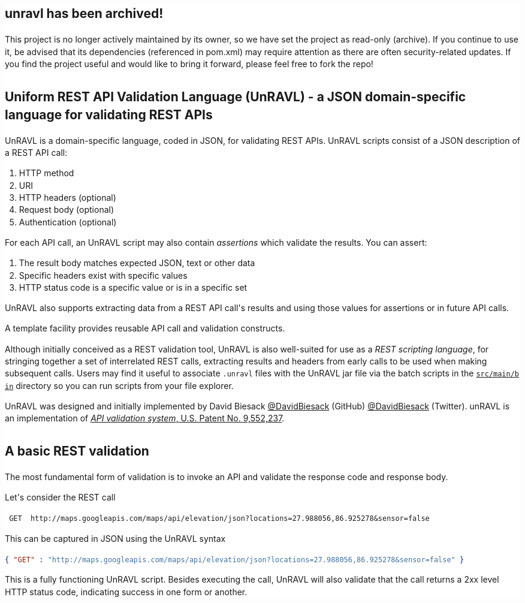 ## unravl has been archived!
This project is no longer actively maintained by its owner, so we have set the project as read-only (archive).  If you continue to use it, be advised that its dependencies (referenced in pom.xml) may require attention as there are often security-related updates.  If you find the project useful and would like to bring it forward, please feel free to fork the repo!

## Uniform REST API Validation Language (UnRAVL) - a JSON domain-specific language for validating REST APIs

UnRAVL is a domain-specific language, coded in JSON, for validating REST APIs.
UnRAVL scripts consist of a JSON description of a REST API call:

1. HTTP method
1. URI
1. HTTP headers (optional)
1. Request body (optional)
1. Authentication (optional)

For each API call, an UnRAVL script may also contain
*assertions* which validate the results. You can assert:

1. The result body matches expected JSON, text or other data
1. Specific headers exist with specific values
1. HTTP status code is a specific value or is in a specific set

UnRAVL also supports extracting data from a REST API call's results
and using those values for assertions or in future API calls.

A template facility provides reusable API call and validation constructs.

Although initially conceived as a REST validation tool, UnRAVL
is also well-suited for use as a *REST scripting language*, for
stringing together a set of interrelated REST calls, extracting
results and headers from early calls to be used when making
subsequent calls. Users may find it useful to associate `.unravl`
files with the UnRAVL jar file via the batch scripts in the
[`src/main/bin`](https://github.com/sassoftware/unravl/tree/master/src/main/bin) directory
so you can run scripts from your file explorer.

UnRAVL was designed and initially implemented by David Biesack [@DavidBiesack](https://github.com/DavidBiesack) (GitHub)
[@DavidBiesack](https://twitter.com/DavidBiesack) (Twitter).
unRAVL is an implementation of [*API validation system*, U.S. Patent No. 9,552,237](http://patft.uspto.gov/netacgi/nph-Parser?Sect1=PTO1&Sect2=HITOFF&d=PALL&p=1&u=%2Fnetahtml%2FPTO%2Fsrchnum.htm&r=1&f=G&l=50&s1=9552237.PN.&OS=PN/9552237&RS=PN/9552237).

## A basic REST validation

The most fundamental form of validation is to invoke an API and
validate the response code and response body.

Let's consider the REST call
```
 GET  http://maps.googleapis.com/maps/api/elevation/json?locations=27.988056,86.925278&sensor=false
```
This can be captured in JSON using the UnRAVL syntax
```JSON
{ "GET" : "http://maps.googleapis.com/maps/api/elevation/json?locations=27.988056,86.925278&sensor=false" }
```
This is a fully functioning UnRAVL script. Besides executing the call, UnRAVL will also validate
that the call returns a 2xx level HTTP status code, indicating success in one form or another.
